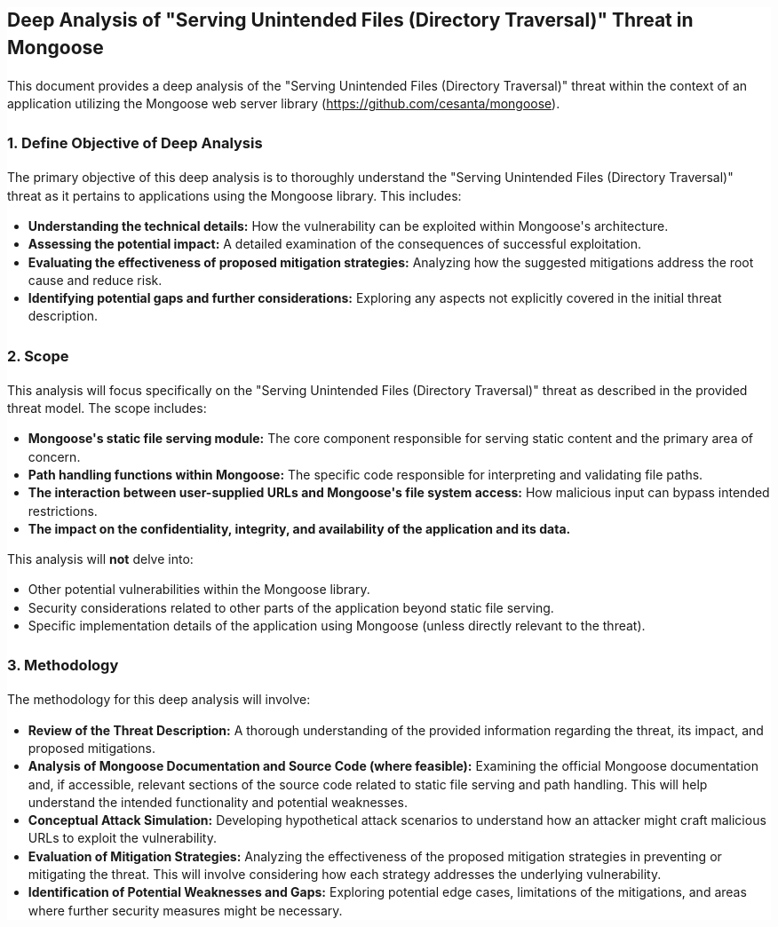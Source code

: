 ## Deep Analysis of "Serving Unintended Files (Directory Traversal)" Threat in Mongoose

This document provides a deep analysis of the "Serving Unintended Files (Directory Traversal)" threat within the context of an application utilizing the Mongoose web server library (https://github.com/cesanta/mongoose).

### 1. Define Objective of Deep Analysis

The primary objective of this deep analysis is to thoroughly understand the "Serving Unintended Files (Directory Traversal)" threat as it pertains to applications using the Mongoose library. This includes:

* **Understanding the technical details:** How the vulnerability can be exploited within Mongoose's architecture.
* **Assessing the potential impact:**  A detailed examination of the consequences of successful exploitation.
* **Evaluating the effectiveness of proposed mitigation strategies:** Analyzing how the suggested mitigations address the root cause and reduce risk.
* **Identifying potential gaps and further considerations:** Exploring any aspects not explicitly covered in the initial threat description.

### 2. Scope

This analysis will focus specifically on the "Serving Unintended Files (Directory Traversal)" threat as described in the provided threat model. The scope includes:

* **Mongoose's static file serving module:**  The core component responsible for serving static content and the primary area of concern.
* **Path handling functions within Mongoose:**  The specific code responsible for interpreting and validating file paths.
* **The interaction between user-supplied URLs and Mongoose's file system access:** How malicious input can bypass intended restrictions.
* **The impact on the confidentiality, integrity, and availability of the application and its data.**

This analysis will **not** delve into:

* Other potential vulnerabilities within the Mongoose library.
* Security considerations related to other parts of the application beyond static file serving.
* Specific implementation details of the application using Mongoose (unless directly relevant to the threat).

### 3. Methodology

The methodology for this deep analysis will involve:

* **Review of the Threat Description:**  A thorough understanding of the provided information regarding the threat, its impact, and proposed mitigations.
* **Analysis of Mongoose Documentation and Source Code (where feasible):** Examining the official Mongoose documentation and, if accessible, relevant sections of the source code related to static file serving and path handling. This will help understand the intended functionality and potential weaknesses.
* **Conceptual Attack Simulation:**  Developing hypothetical attack scenarios to understand how an attacker might craft malicious URLs to exploit the vulnerability.
* **Evaluation of Mitigation Strategies:**  Analyzing the effectiveness of the proposed mitigation strategies in preventing or mitigating the threat. This will involve considering how each strategy addresses the underlying vulnerability.
* **Identification of Potential Weaknesses and Gaps:**  Exploring potential edge cases, limitations of the mitigations, and areas where further security measures might be necessary.
